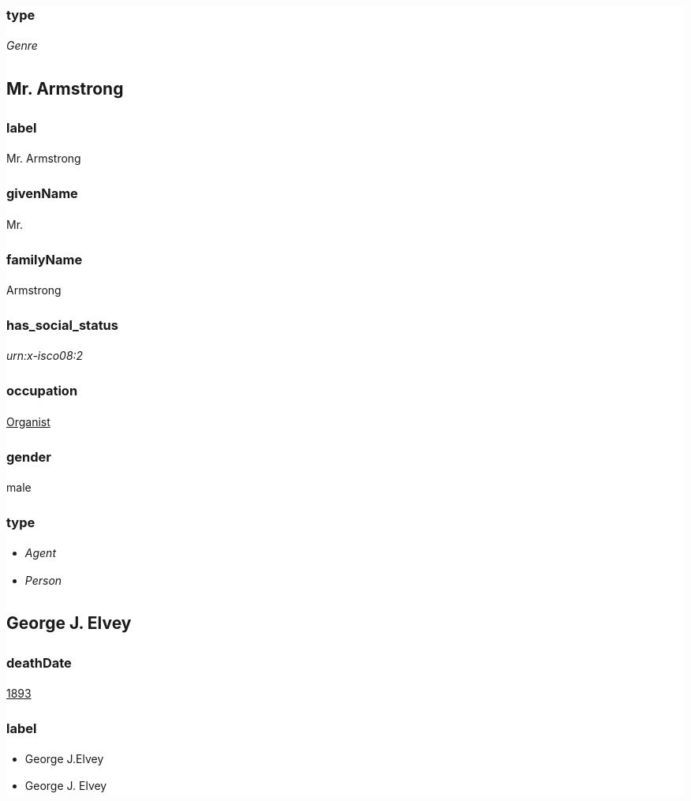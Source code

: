 ### type


*Genre*

## Mr. Armstrong

### label


Mr. Armstrong

### givenName


Mr.

### familyName


Armstrong

### has_social_status


*urn:x-isco08:2*

### occupation


[Organist](#Organist)

### gender


male

### type

 - *Agent*

 - *Person*

## George J. Elvey

### deathDate


[1893](#1893)

### label

 - George J.Elvey

 - George J. Elvey
